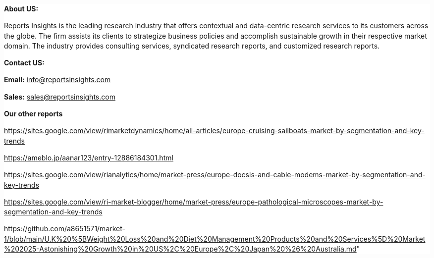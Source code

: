 <strong><strong>About US</strong>:</strong>

Reports Insights is the leading research industry that offers contextual and data-centric research services to its customers across the globe. The firm assists its clients to strategize business policies and accomplish sustainable growth in their respective market domain. The industry provides consulting services, syndicated research reports, and customized research reports.

<strong>Contact US:</strong>

<p class=""""><b>Email:</b> <a href=mailto:info@reportsinsights.com>info@reportsinsights.com</a></p>
<p class=""""><b>Sales:</b> <a href=mailto:sales@reportsinsights.com>sales@reportsinsights.com</a></p>

<strong>Our other reports</strong>

<a href=https://sites.google.com/view/rimarketdynamics/home/all-articles/europe-cruising-sailboats-market-by-segmentation-and-key-trends>https://sites.google.com/view/rimarketdynamics/home/all-articles/europe-cruising-sailboats-market-by-segmentation-and-key-trends</a>

<a href=https://ameblo.jp/aanar123/entry-12886184301.html>https://ameblo.jp/aanar123/entry-12886184301.html</a>

<a href=https://sites.google.com/view/rianalytics/home/market-press/europe-docsis-and-cable-modems-market-by-segmentation-and-key-trends>https://sites.google.com/view/rianalytics/home/market-press/europe-docsis-and-cable-modems-market-by-segmentation-and-key-trends</a>

<a href=https://sites.google.com/view/ri-market-blogger/home/market-press/europe-pathological-microscopes-market-by-segmentation-and-key-trends>https://sites.google.com/view/ri-market-blogger/home/market-press/europe-pathological-microscopes-market-by-segmentation-and-key-trends</a>

<a href=https://github.com/a8651571/market-1/blob/main/U.K%20%5BWeight%20Loss%20and%20Diet%20Management%20Products%20and%20Services%5D%20Market%202025-Astonishing%20Growth%20in%20US%2C%20Europe%2C%20Japan%20%26%20Australia.md>https://github.com/a8651571/market-1/blob/main/U.K%20%5BWeight%20Loss%20and%20Diet%20Management%20Products%20and%20Services%5D%20Market%202025-Astonishing%20Growth%20in%20US%2C%20Europe%2C%20Japan%20%26%20Australia.md</a>"
